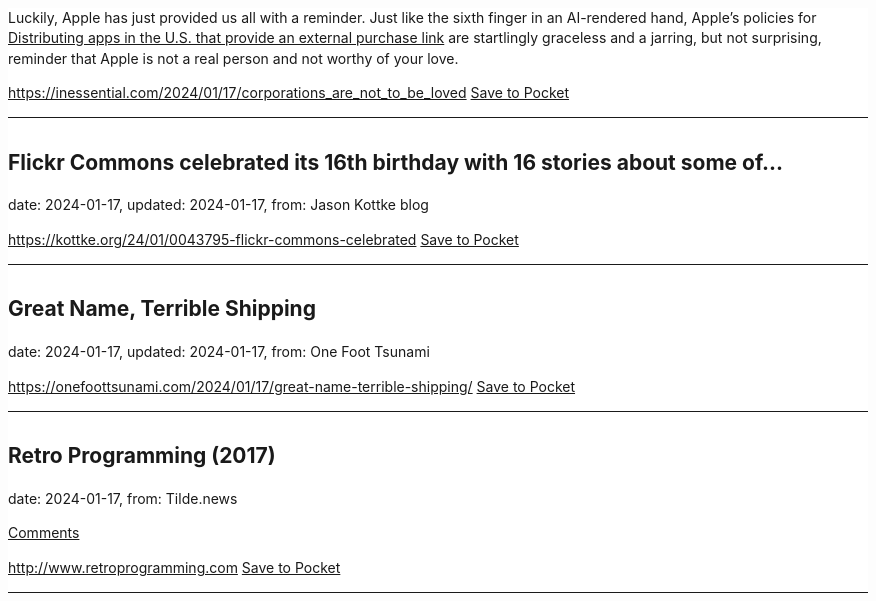 <p>Luckily, Apple has just provided us all with a reminder. Just like the sixth finger in an AI-rendered hand, Apple’s policies for <a href="https://developer.apple.com/support/storekit-external-entitlement-us/">Distributing apps in the U.S. that provide an external purchase link</a> are startlingly graceless and a jarring, but not surprising, reminder that Apple is not a real person and not worthy of your love.</p>

<span class="feed-item-link">
<a href="https://inessential.com/2024/01/17/corporations_are_not_to_be_loved">https://inessential.com/2024/01/17/corporations_are_not_to_be_loved</a> <a href="https://getpocket.com/save" class="pocket-btn" data-lang="en" data-save-url="https://inessential.com/2024/01/17/corporations_are_not_to_be_loved">Save to Pocket</a>
</span>

---

##  Flickr Commons celebrated its 16th birthday with 16 stories about some of... 

date: 2024-01-17, updated: 2024-01-17, from: Jason Kottke blog



<span class="feed-item-link">
<a href="https://kottke.org/24/01/0043795-flickr-commons-celebrated">https://kottke.org/24/01/0043795-flickr-commons-celebrated</a> <a href="https://getpocket.com/save" class="pocket-btn" data-lang="en" data-save-url="https://kottke.org/24/01/0043795-flickr-commons-celebrated">Save to Pocket</a>
</span>

---

## Great Name, Terrible Shipping

date: 2024-01-17, updated: 2024-01-17, from: One Foot Tsunami



<span class="feed-item-link">
<a href="https://onefoottsunami.com/2024/01/17/great-name-terrible-shipping/">https://onefoottsunami.com/2024/01/17/great-name-terrible-shipping/</a> <a href="https://getpocket.com/save" class="pocket-btn" data-lang="en" data-save-url="https://onefoottsunami.com/2024/01/17/great-name-terrible-shipping/">Save to Pocket</a>
</span>

---

## Retro Programming (2017)

date: 2024-01-17, from: Tilde.news

<p><a href="https://tilde.news/s/i4ml5g/retro_programming_2017">Comments</a></p>

<span class="feed-item-link">
<a href="http://www.retroprogramming.com">http://www.retroprogramming.com</a> <a href="https://getpocket.com/save" class="pocket-btn" data-lang="en" data-save-url="http://www.retroprogramming.com">Save to Pocket</a>
</span>

---
